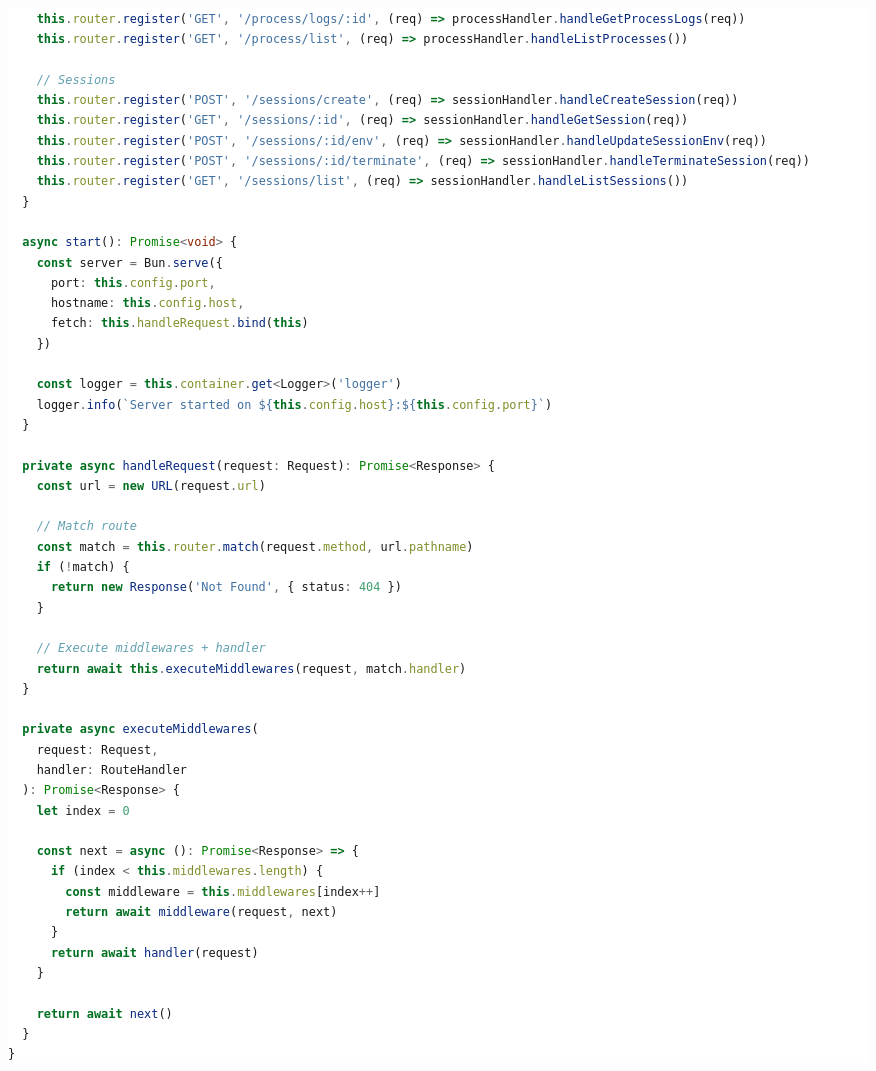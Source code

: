 ```typescript
    this.router.register('GET', '/process/logs/:id', (req) => processHandler.handleGetProcessLogs(req))
    this.router.register('GET', '/process/list', (req) => processHandler.handleListProcesses())

    // Sessions
    this.router.register('POST', '/sessions/create', (req) => sessionHandler.handleCreateSession(req))
    this.router.register('GET', '/sessions/:id', (req) => sessionHandler.handleGetSession(req))
    this.router.register('POST', '/sessions/:id/env', (req) => sessionHandler.handleUpdateSessionEnv(req))
    this.router.register('POST', '/sessions/:id/terminate', (req) => sessionHandler.handleTerminateSession(req))
    this.router.register('GET', '/sessions/list', (req) => sessionHandler.handleListSessions())
  }

  async start(): Promise<void> {
    const server = Bun.serve({
      port: this.config.port,
      hostname: this.config.host,
      fetch: this.handleRequest.bind(this)
    })

    const logger = this.container.get<Logger>('logger')
    logger.info(`Server started on ${this.config.host}:${this.config.port}`)
  }

  private async handleRequest(request: Request): Promise<Response> {
    const url = new URL(request.url)

    // Match route
    const match = this.router.match(request.method, url.pathname)
    if (!match) {
      return new Response('Not Found', { status: 404 })
    }

    // Execute middlewares + handler
    return await this.executeMiddlewares(request, match.handler)
  }

  private async executeMiddlewares(
    request: Request,
    handler: RouteHandler
  ): Promise<Response> {
    let index = 0

    const next = async (): Promise<Response> => {
      if (index < this.middlewares.length) {
        const middleware = this.middlewares[index++]
        return await middleware(request, next)
      }
      return await handler(request)
    }

    return await next()
  }
}
```
